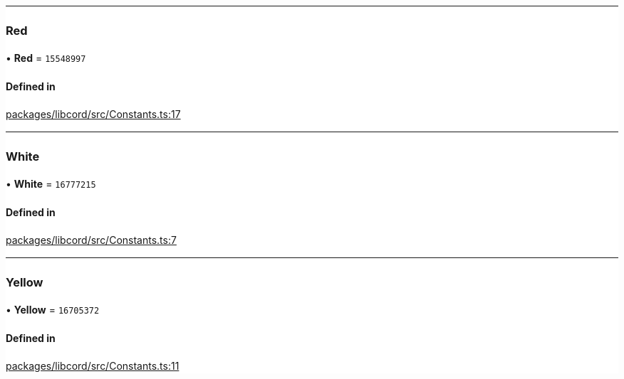 ___

### Red

• **Red** = ``15548997``

#### Defined in

[packages/libcord/src/Constants.ts:17](https://github.com/Libcord/libcord/blob/f9964b8/packages/libcord/src/Constants.ts#L17)

___

### White

• **White** = ``16777215``

#### Defined in

[packages/libcord/src/Constants.ts:7](https://github.com/Libcord/libcord/blob/f9964b8/packages/libcord/src/Constants.ts#L7)

___

### Yellow

• **Yellow** = ``16705372``

#### Defined in

[packages/libcord/src/Constants.ts:11](https://github.com/Libcord/libcord/blob/f9964b8/packages/libcord/src/Constants.ts#L11)
